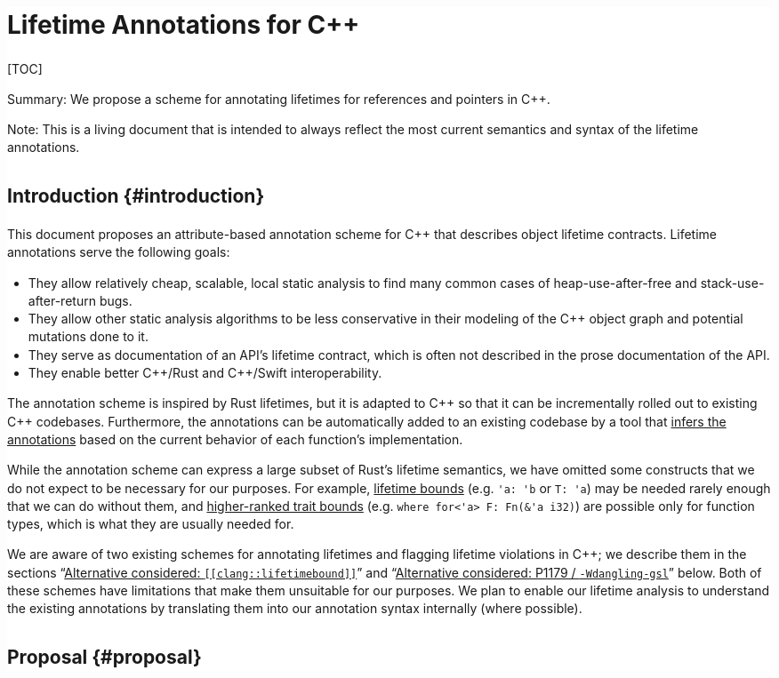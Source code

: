 # Lifetime Annotations for C++

[TOC]

Summary: We propose a scheme for annotating lifetimes for references and
pointers in C++.

Note: This is a living document that is intended to always reflect the most
current semantics and syntax of the lifetime annotations.

## Introduction {#introduction}

This document proposes an attribute-based annotation scheme for C++ that
describes object lifetime contracts. Lifetime annotations serve the following
goals:

*   They allow relatively cheap, scalable, local static analysis to find many
    common cases of heap-use-after-free and stack-use-after-return bugs.
*   They allow other static analysis algorithms to be less conservative in their
    modeling of the C++ object graph and potential mutations done to it.
*   They serve as documentation of an API’s lifetime contract, which is often
    not described in the prose documentation of the API.
*   They enable better C++/Rust and C++/Swift interoperability.

The annotation scheme is inspired by Rust lifetimes, but it is adapted to C++ so
that it can be incrementally rolled out to existing C++ codebases. Furthermore,
the annotations can be automatically added to an existing codebase by a tool
that [infers the annotations](lifetimes_static_analysis.md) based on the current
behavior of each function’s implementation.

While the annotation scheme can express a large subset of Rust’s lifetime
semantics, we have omitted some constructs that we do not expect to be necessary
for our purposes. For example,
[lifetime bounds](https://doc.rust-lang.org/reference/trait-bounds.html#lifetime-bounds)
(e.g. `'a: 'b` or `T: 'a`) may be needed rarely enough that we can do without
them, and
[higher-ranked trait bounds](https://doc.rust-lang.org/reference/trait-bounds.html#higher-ranked-trait-bounds)
(e.g. `where for<'a> F: Fn(&'a i32)`) are possible only for function types,
which is what they are usually needed for.

We are aware of two existing schemes for annotating lifetimes and flagging
lifetime violations in C++; we describe them in the sections
“[Alternative considered: `[[clang::lifetimebound]]`](#alternative-considered-clang-lifetimebound)”
and
“[Alternative considered: P1179 / `-Wdangling-gsl`](#alternative-considered-p1179-wdangling-gsl)”
below. Both of these schemes have limitations that make them unsuitable for our
purposes. We plan to enable our lifetime analysis to understand the existing
annotations by translating them into our annotation syntax internally (where
possible).

## Proposal {#proposal}


[^1]: The attribute will be scoped to some suitable namespace, but for ease of
[^2]: `lifetime_cast` will be placed in a suitable namespace, but for ease of
[^3]: “`$`” is not part of the standard set of characters allowed in C++
[^4]: More formally, this is because function types are contravariant in their
[^5]: For simplicity, we are showing `std::string_view` as if it was a
[^6]: Unless converting constructors and conversion constructors are used to
[^7]: This attribute is inspired by the C++ Standards Committee paper
[^8]: Quoting Richard Smith: "The Clang attribute behaves as if each type has
[^9]: Note that this automatically disallows the special lifetime name `static`,